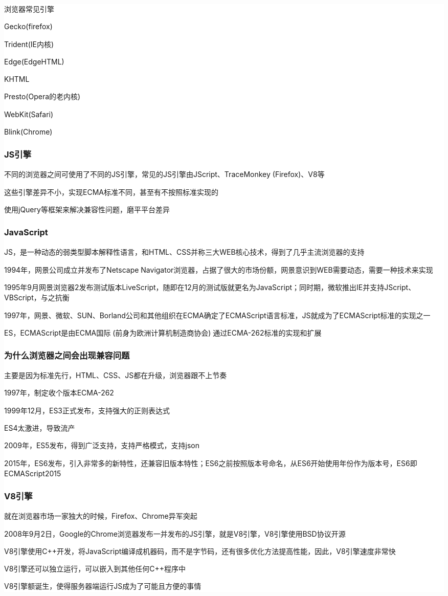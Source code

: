 浏览器常见引擎

Gecko(firefox)

Trident(IE内核)

Edge(EdgeHTML)

KHTML

Presto(Opera的老内核)

WebKit(Safari)

Blink(Chrome)



### JS引擎

不同的浏览器之间可使用了不同的JS引擎，常见的JS引擎由JScript、TraceMonkey (Firefox)、V8等

这些引擎差异不小，实现ECMA标准不同，甚至有不按照标准实现的

使用jQuery等框架来解决兼容性问题，磨平平台差异

### JavaScript

JS，是一种动态的弱类型脚本解释性语言，和HTML、CSS并称三大WEB核心技术，得到了几乎主流浏览器的支持

1994年，网景公司成立并发布了Netscape Navigator浏览器，占据了很大的市场份额，网景意识到WEB需要动态，需要一种技术来实现

1995年9月网景浏览器2发布测试版本LiveScript，随即在12月的测试版就更名为JavaScript；同时期，微软推出IE并支持JScript、VBScript，与之抗衡

1997年，网景、微软、SUN、Borland公司和其他组织在ECMA确定了ECMAScript语言标准，JS就成为了ECMAScript标准的实现之一

ES，ECMAScript是由ECMA国际 (前身为欧洲计算机制造商协会) 通过ECMA-262标准的实现和扩展

### 为什么浏览器之间会出现兼容问题

主要是因为标准先行，HTML、CSS、JS都在升级，浏览器跟不上节奏

1997年，制定收个版本ECMA-262

1999年12月，ES3正式发布，支持强大的正则表达式

ES4太激进，导致流产

2009年，ES5发布，得到广泛支持，支持严格模式，支持json

2015年，ES6发布，引入非常多的新特性，还兼容旧版本特性；ES6之前按照版本号命名，从ES6开始使用年份作为版本号，ES6即ECMAScript2015

### V8引擎

就在浏览器市场一家独大的时候，Firefox、Chrome异军突起

2008年9月2日，Google的Chrome浏览器发布一并发布的JS引擎，就是V8引擎，V8引擎使用BSD协议开源

V8引擎使用C++开发，将JavaScript编译成机器码，而不是字节码，还有很多优化方法提高性能，因此，V8引擎速度非常快

V8引擎还可以独立运行，可以嵌入到其他任何C++程序中

V8引擎额诞生，使得服务器端运行JS成为了可能且方便的事情
